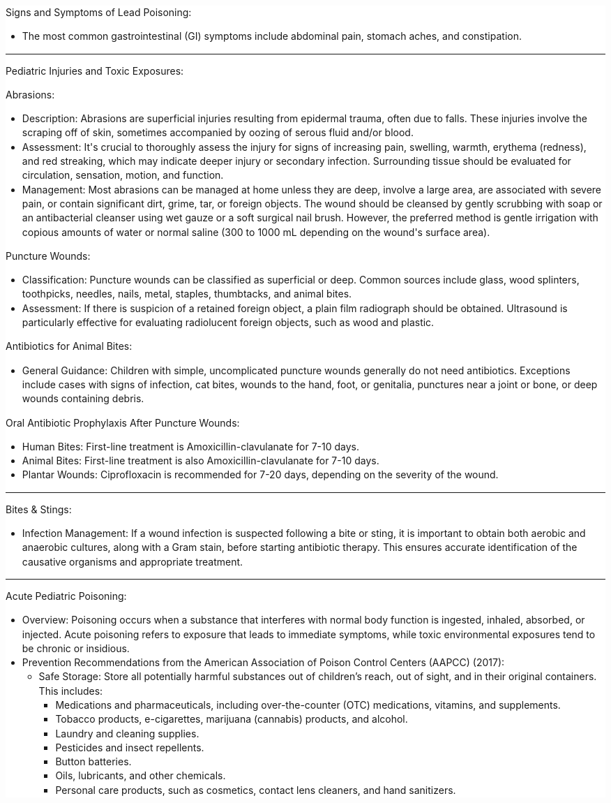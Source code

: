 Signs and Symptoms of Lead Poisoning:

* The most common gastrointestinal (GI) symptoms include abdominal pain, stomach aches, and constipation.

***

Pediatric Injuries and Toxic Exposures:

Abrasions:

* Description: Abrasions are superficial injuries resulting from epidermal trauma, often due to falls. These injuries involve the scraping off of skin, sometimes accompanied by oozing of serous fluid and/or blood.
* Assessment: It's crucial to thoroughly assess the injury for signs of increasing pain, swelling, warmth, erythema (redness), and red streaking, which may indicate deeper injury or secondary infection. Surrounding tissue should be evaluated for circulation, sensation, motion, and function.
* Management: Most abrasions can be managed at home unless they are deep, involve a large area, are associated with severe pain, or contain significant dirt, grime, tar, or foreign objects. The wound should be cleansed by gently scrubbing with soap or an antibacterial cleanser using wet gauze or a soft surgical nail brush. However, the preferred method is gentle irrigation with copious amounts of water or normal saline (300 to 1000 mL depending on the wound's surface area).

Puncture Wounds:

* Classification: Puncture wounds can be classified as superficial or deep. Common sources include glass, wood splinters, toothpicks, needles, nails, metal, staples, thumbtacks, and animal bites.
* Assessment: If there is suspicion of a retained foreign object, a plain film radiograph should be obtained. Ultrasound is particularly effective for evaluating radiolucent foreign objects, such as wood and plastic.

Antibiotics for Animal Bites:

* General Guidance: Children with simple, uncomplicated puncture wounds generally do not need antibiotics. Exceptions include cases with signs of infection, cat bites, wounds to the hand, foot, or genitalia, punctures near a joint or bone, or deep wounds containing debris.

Oral Antibiotic Prophylaxis After Puncture Wounds:

* Human Bites: First-line treatment is Amoxicillin-clavulanate for 7-10 days.
* Animal Bites: First-line treatment is also Amoxicillin-clavulanate for 7-10 days.
* Plantar Wounds: Ciprofloxacin is recommended for 7-20 days, depending on the severity of the wound.

***

Bites & Stings:

* Infection Management: If a wound infection is suspected following a bite or sting, it is important to obtain both aerobic and anaerobic cultures, along with a Gram stain, before starting antibiotic therapy. This ensures accurate identification of the causative organisms and appropriate treatment.

***

Acute Pediatric Poisoning:

* Overview: Poisoning occurs when a substance that interferes with normal body function is ingested, inhaled, absorbed, or injected. Acute poisoning refers to exposure that leads to immediate symptoms, while toxic environmental exposures tend to be chronic or insidious.
* Prevention Recommendations from the American Association of Poison Control Centers (AAPCC) (2017):
  * Safe Storage: Store all potentially harmful substances out of children’s reach, out of sight, and in their original containers. This includes:
    * Medications and pharmaceuticals, including over-the-counter (OTC) medications, vitamins, and supplements.
    * Tobacco products, e-cigarettes, marijuana (cannabis) products, and alcohol.
    * Laundry and cleaning supplies.
    * Pesticides and insect repellents.
    * Button batteries.
    * Oils, lubricants, and other chemicals.
    * Personal care products, such as cosmetics, contact lens cleaners, and hand sanitizers.